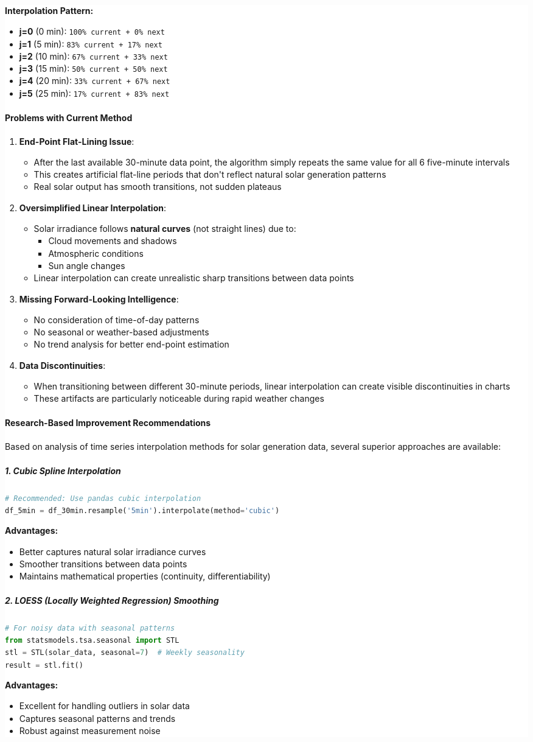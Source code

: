**Interpolation Pattern:**
- **j=0** (0 min): `100% current + 0% next`
- **j=1** (5 min): `83% current + 17% next`  
- **j=2** (10 min): `67% current + 33% next`
- **j=3** (15 min): `50% current + 50% next`
- **j=4** (20 min): `33% current + 67% next`
- **j=5** (25 min): `17% current + 83% next`

#### **Problems with Current Method**

1. **End-Point Flat-Lining Issue**: 
   - After the last available 30-minute data point, the algorithm simply repeats the same value for all 6 five-minute intervals
   - This creates artificial flat-line periods that don't reflect natural solar generation patterns
   - Real solar output has smooth transitions, not sudden plateaus

2. **Oversimplified Linear Interpolation**:
   - Solar irradiance follows **natural curves** (not straight lines) due to:
     - Cloud movements and shadows
     - Atmospheric conditions
     - Sun angle changes
   - Linear interpolation can create unrealistic sharp transitions between data points

3. **Missing Forward-Looking Intelligence**:
   - No consideration of time-of-day patterns
   - No seasonal or weather-based adjustments
   - No trend analysis for better end-point estimation

4. **Data Discontinuities**:
   - When transitioning between different 30-minute periods, linear interpolation can create visible discontinuities in charts
   - These artifacts are particularly noticeable during rapid weather changes

#### **Research-Based Improvement Recommendations**

Based on analysis of time series interpolation methods for solar generation data, several superior approaches are available:

##### **1. Cubic Spline Interpolation**
```python
# Recommended: Use pandas cubic interpolation
df_5min = df_30min.resample('5min').interpolate(method='cubic')
```
**Advantages:**
- Better captures natural solar irradiance curves
- Smoother transitions between data points
- Maintains mathematical properties (continuity, differentiability)

##### **2. LOESS (Locally Weighted Regression) Smoothing**
```python
# For noisy data with seasonal patterns
from statsmodels.tsa.seasonal import STL
stl = STL(solar_data, seasonal=7)  # Weekly seasonality
result = stl.fit()
```
**Advantages:**
- Excellent for handling outliers in solar data
- Captures seasonal patterns and trends
- Robust against measurement noise
